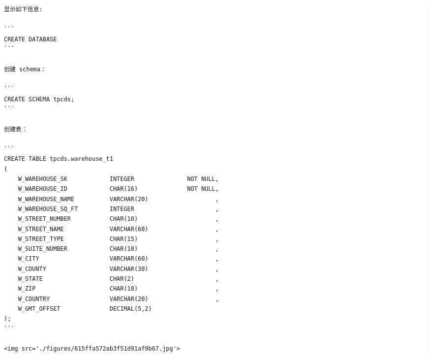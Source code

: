     显示如下信息:

    ```
    CREATE DATABASE
    ```

    创建 schema：

    ```
    CREATE SCHEMA tpcds;
    ```

    创建表：

    ```
    CREATE TABLE tpcds.warehouse_t1
    (
        W_WAREHOUSE_SK            INTEGER               NOT NULL,
        W_WAREHOUSE_ID            CHAR(16)              NOT NULL,
        W_WAREHOUSE_NAME          VARCHAR(20)                   ,
        W_WAREHOUSE_SQ_FT         INTEGER                       ,
        W_STREET_NUMBER           CHAR(10)                      ,
        W_STREET_NAME             VARCHAR(60)                   ,
        W_STREET_TYPE             CHAR(15)                      ,
        W_SUITE_NUMBER            CHAR(10)                      ,
        W_CITY                    VARCHAR(60)                   ,
        W_COUNTY                  VARCHAR(30)                   ,
        W_STATE                   CHAR(2)                       ,
        W_ZIP                     CHAR(10)                      ,
        W_COUNTRY                 VARCHAR(20)                   ,
        W_GMT_OFFSET              DECIMAL(5,2)
    );
    ```

    <img src='./figures/615ffa572ab3f51d91af9b67.jpg'>
